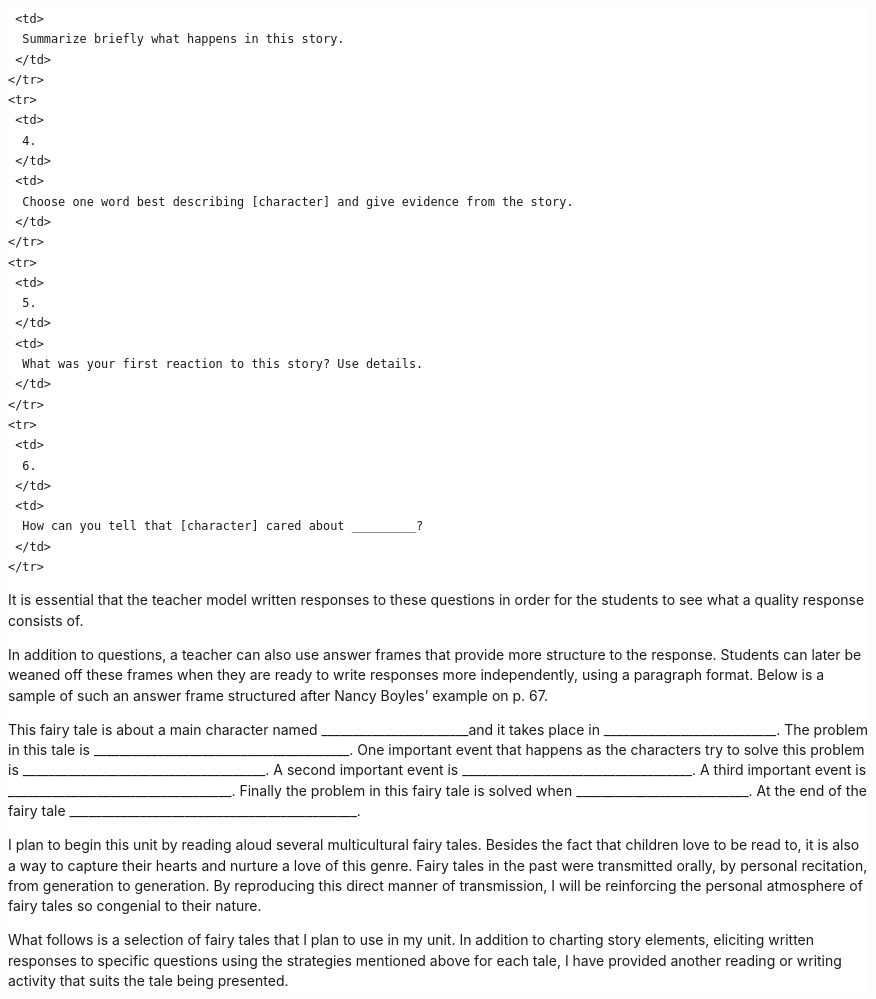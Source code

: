      <td>
      Summarize briefly what happens in this story.
     </td>
    </tr>
    <tr>
     <td>
      4.
     </td>
     <td>
      Choose one word best describing [character] and give evidence from the story.
     </td>
    </tr>
    <tr>
     <td>
      5.
     </td>
     <td>
      What was your first reaction to this story? Use details.
     </td>
    </tr>
    <tr>
     <td>
      6.
     </td>
     <td>
      How can you tell that [character] cared about _________?
     </td>
    </tr>
   </table>
  </dl>
 </blockquote>
 <p>
  It is essential that the teacher model written responses to these questions in order for the students to see what a quality response consists of.
 </p>
<p>
  In addition to questions, a teacher can also use answer frames that provide more structure to the response. Students can later be weaned off these frames when they are ready to write responses more independently, using a paragraph format. Below is a sample of such an answer frame structured after Nancy Boyles’ example on p. 67.
 </p>
<p>
  This fairy tale is about a main character named _______________________and it takes place in ___________________________. The problem in this tale is ________________________________________. One important event that happens as the characters try to solve this problem is ______________________________________. A second important event is ____________________________________. A third important event is ___________________________________. Finally the problem in this fairy tale is solved when ___________________________. At the end of the fairy tale _____________________________________________.
 </p>
<p>
  I plan to begin this unit by reading aloud several multicultural fairy tales. Besides the fact that children love to be read to, it is also a way to capture their hearts and nurture a love of this genre. Fairy tales in the past were transmitted orally, by personal recitation, from generation to generation. By reproducing this direct manner of transmission, I will be reinforcing the personal atmosphere of fairy tales so congenial to their nature.
 </p>
<p>
  What follows is a selection of fairy tales that I plan to use in my unit. In addition to charting story elements, eliciting written responses to specific questions using the strategies mentioned above for each tale, I have provided another reading or writing activity that suits the tale being presented.
 </p>
